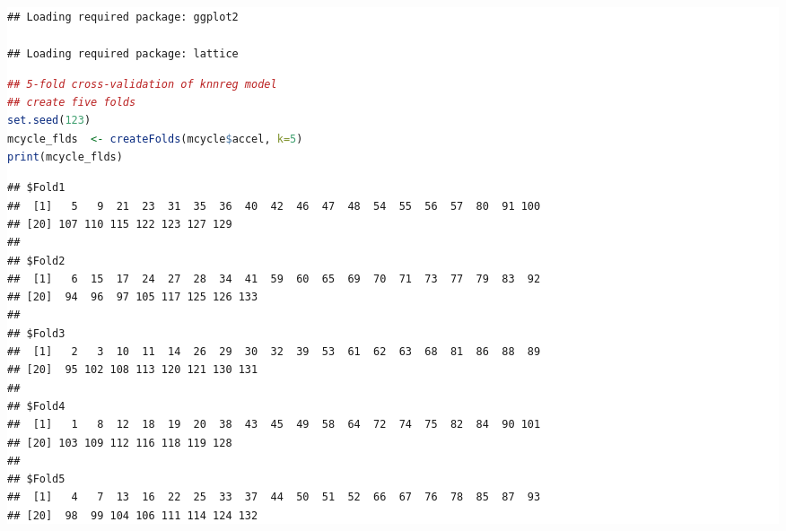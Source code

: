     ## Loading required package: ggplot2

    ## Loading required package: lattice

``` r
## 5-fold cross-validation of knnreg model
## create five folds
set.seed(123)
mcycle_flds  <- createFolds(mcycle$accel, k=5)
print(mcycle_flds)
```

    ## $Fold1
    ##  [1]   5   9  21  23  31  35  36  40  42  46  47  48  54  55  56  57  80  91 100
    ## [20] 107 110 115 122 123 127 129
    ## 
    ## $Fold2
    ##  [1]   6  15  17  24  27  28  34  41  59  60  65  69  70  71  73  77  79  83  92
    ## [20]  94  96  97 105 117 125 126 133
    ## 
    ## $Fold3
    ##  [1]   2   3  10  11  14  26  29  30  32  39  53  61  62  63  68  81  86  88  89
    ## [20]  95 102 108 113 120 121 130 131
    ## 
    ## $Fold4
    ##  [1]   1   8  12  18  19  20  38  43  45  49  58  64  72  74  75  82  84  90 101
    ## [20] 103 109 112 116 118 119 128
    ## 
    ## $Fold5
    ##  [1]   4   7  13  16  22  25  33  37  44  50  51  52  66  67  76  78  85  87  93
    ## [20]  98  99 104 106 111 114 124 132
